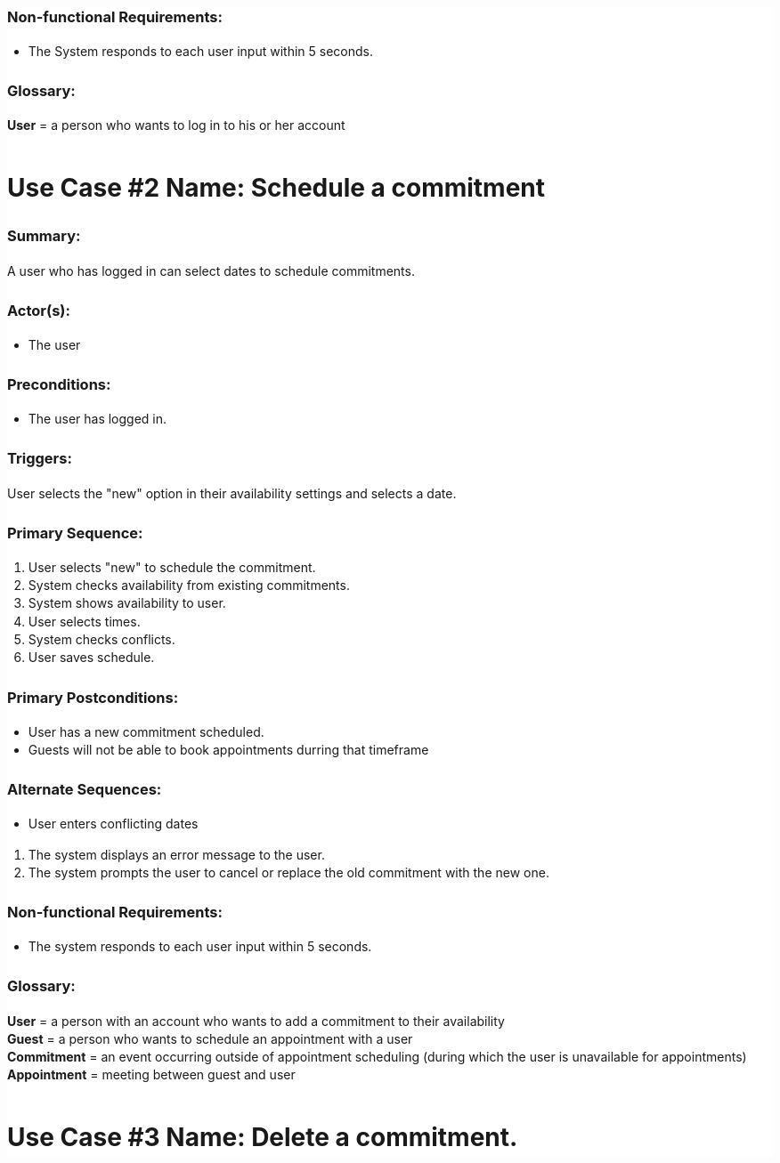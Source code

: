 ### **Non-functional Requirements:**
* The System responds to each user input within 5 seconds.

### **Glossary:**      
**User** = a person who wants to log in to his or her account    


# Use Case #2 Name: Schedule a commitment
### **Summary:**     
A user who has logged in can select dates to schedule commitments.
### **Actor(s):**
* The user
### **Preconditions:**
* The user has logged in.
### **Triggers:**
User selects the "new" option in their availability settings and selects a date.
### **Primary Sequence:**
1) User selects "new" to schedule the commitment.
2) System checks availability from existing commitments.
3) System shows availability to user.
4) User selects times.
5) System checks conflicts.
6) User saves schedule.
### **Primary Postconditions:**
* User has a new commitment scheduled.
* Guests will not be able to book appointments durring that timeframe
### **Alternate Sequences:**
* User enters conflicting dates
1) The system displays an error message to the user.
2) The system prompts the user to cancel or replace the old commitment with the new one.
### **Non-functional Requirements:**
* The system responds to each user input within 5 seconds.
### **Glossary:**      
**User** = a person with an account who wants to add a commitment to their availability       
**Guest** = a person who wants to schedule an appointment with a user   
**Commitment** = an event occurring outside of appointment scheduling (during which the user is unavailable for appointments)    
**Appointment** = meeting between guest and user   



# Use Case #3 Name: Delete a commitment.
